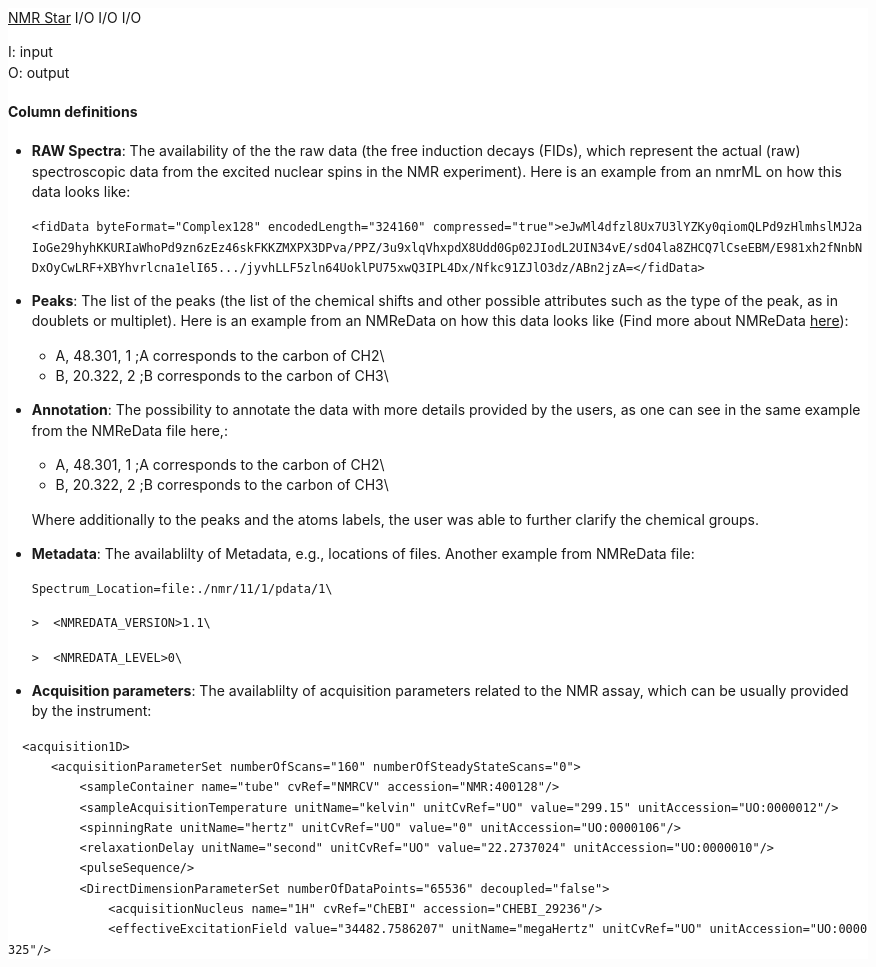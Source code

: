   </tr>
  <tr>
    <td><a href="">NMR Star</a></td>
    <td></td>
    <td>I/O</td>
    <td></td>
    <td>I/O</td>
    <td>I/O</td>
    <td></td>
    <td></td>
  </tr>
</table> 

I: input <br/>
O: output

#### Column definitions

- **RAW Spectra**: The availability of the the raw data (the free induction decays (FIDs), which represent the actual (raw) spectroscopic data from the excited nuclear spins in the NMR experiment). Here is an example from an nmrML on how this data looks like:

  ```<fidData byteFormat="Complex128" encodedLength="324160" compressed="true">eJwMl4dfzl8Ux7U3lYZKy0qiomQLPd9zHlmhslMJ2aIoGe29hyhKKURIaWhoPd9zn6zEz46skFKKZMXPX3DPva/PPZ/3u9xlqVhxpdX8Udd0Gp02JIodL2UIN34vE/sdO4la8ZHCQ7lCseEBM/E981xh2fNnbNDxOyCwLRF+XBYhvrlcna1elI65.../jyvhLLF5zln64UoklPU75xwQ3IPL4Dx/Nfkc91ZJlO3dz/ABn2jzA=</fidData>```

- **Peaks**: The list of the peaks (the list of the chemical shifts and other possible attributes such as the type of the peak, as in doublets or multiplet). Here is an example from an NMReData on how this data looks like (Find more about NMReData [here](https://nmredata.org/wiki/NMReDATA_tag_format#Agregated_data_tags)): 
  - A, 48.301, 1 ;A corresponds to the carbon of CH2\
  - B, 20.322, 2 ;B corresponds to the carbon of CH3\

- **Annotation**: The possibility to annotate the data with more details provided by the users, as one can see in the same example from the NMReData file here,:
  - A, 48.301, 1 ;A corresponds to the carbon of CH2\
  - B, 20.322, 2 ;B corresponds to the carbon of CH3\

  Where additionally to the peaks and the atoms labels, the user was able to further clarify the chemical groups.

- **Metadata**: The availablilty of Metadata, e.g., locations of files. Another example from NMReData file: 

    ```Spectrum_Location=file:./nmr/11/1/pdata/1\```

    ```>  <NMREDATA_VERSION>1.1\```

    ```>  <NMREDATA_LEVEL>0\```

- **Acquisition parameters**: The availablilty of acquisition parameters related to the NMR assay, which can be usually provided by the instrument:

```<acquisition>
  <acquisition1D>
      <acquisitionParameterSet numberOfScans="160" numberOfSteadyStateScans="0">
          <sampleContainer name="tube" cvRef="NMRCV" accession="NMR:400128"/>
          <sampleAcquisitionTemperature unitName="kelvin" unitCvRef="UO" value="299.15" unitAccession="UO:0000012"/>
          <spinningRate unitName="hertz" unitCvRef="UO" value="0" unitAccession="UO:0000106"/>
          <relaxationDelay unitName="second" unitCvRef="UO" value="22.2737024" unitAccession="UO:0000010"/>
          <pulseSequence/>
          <DirectDimensionParameterSet numberOfDataPoints="65536" decoupled="false">
              <acquisitionNucleus name="1H" cvRef="ChEBI" accession="CHEBI_29236"/>
              <effectiveExcitationField value="34482.7586207" unitName="megaHertz" unitCvRef="UO" unitAccession="UO:0000325"/>                  
  ```